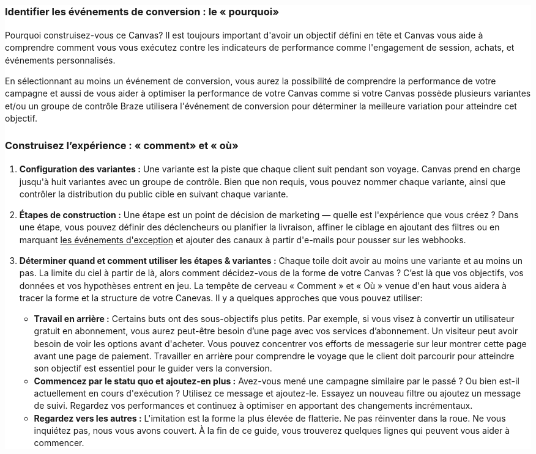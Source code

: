 ### Identifier les événements de conversion : le « pourquoi»

Pourquoi construisez-vous ce Canvas? Il est toujours important d'avoir un objectif défini en tête et Canvas vous aide à comprendre comment vous vous exécutez contre les indicateurs de performance comme l'engagement de session, achats, et événements personnalisés.

En sélectionnant au moins un événement de conversion, vous aurez la possibilité de comprendre la performance de votre campagne et aussi de vous aider à optimiser la performance de votre Canvas comme si votre Canvas possède plusieurs variantes et/ou un groupe de contrôle Braze utilisera l'événement de conversion pour déterminer la meilleure variation pour atteindre cet objectif.

### Construisez l’expérience : « comment» et « où»

1. __Configuration des variantes :__ Une variante est la piste que chaque client suit pendant son voyage. Canvas prend en charge jusqu'à huit variantes avec un groupe de contrôle. Bien que non requis, vous pouvez nommer chaque variante, ainsi que contrôler la distribution du public cible en suivant chaque variante.

2. __Étapes de construction :__ Une étape est un point de décision de marketing — quelle est l'expérience que vous créez ? Dans une étape, vous pouvez définir des déclencheurs ou planifier la livraison, affiner le ciblage en ajoutant des filtres ou en marquant [les événements d'exception][1] et ajouter des canaux à partir d'e-mails pour pousser sur les webhooks.

3. __Déterminer quand et comment utiliser les étapes & variantes :__ Chaque toile doit avoir au moins une variante et au moins un pas. La limite du ciel à partir de là, alors comment décidez-vous de la forme de votre Canvas ? C’est là que vos objectifs, vos données et vos hypothèses entrent en jeu. La tempête de cerveau « Comment » et « Où » venue d'en haut vous aidera à tracer la forme et la structure de votre Canevas. Il y a quelques approches que vous pouvez utiliser:
    - __Travail en arrière :__ Certains buts ont des sous-objectifs plus petits. Par exemple, si vous visez à convertir un utilisateur gratuit en abonnement, vous aurez peut-être besoin d’une page avec vos services d’abonnement. Un visiteur peut avoir besoin de voir les options avant d'acheter. Vous pouvez concentrer vos efforts de messagerie sur leur montrer cette page avant une page de paiement. Travailler en arrière pour comprendre le voyage que le client doit parcourir pour atteindre son objectif est essentiel pour le guider vers la conversion.
    - __Commencez par le statu quo et ajoutez-en plus :__ Avez-vous mené une campagne similaire par le passé ? Ou bien est-il actuellement en cours d'exécution ? Utilisez ce message et ajoutez-le. Essayez un nouveau filtre ou ajoutez un message de suivi. Regardez vos performances et continuez à optimiser en apportant des changements incrémentaux.
    - __Regardez vers les autres :__ L'imitation est la forme la plus élevée de flatterie. Ne pas réinventer dans la roue. Ne vous inquiétez pas, nous vous avons couvert. À la fin de ce guide, vous trouverez quelques lignes qui peuvent vous aider à commencer.


[1]: {{site.baseurl}}/user_guide/engagement_tools/canvas/create_a_canvas/exception_events/